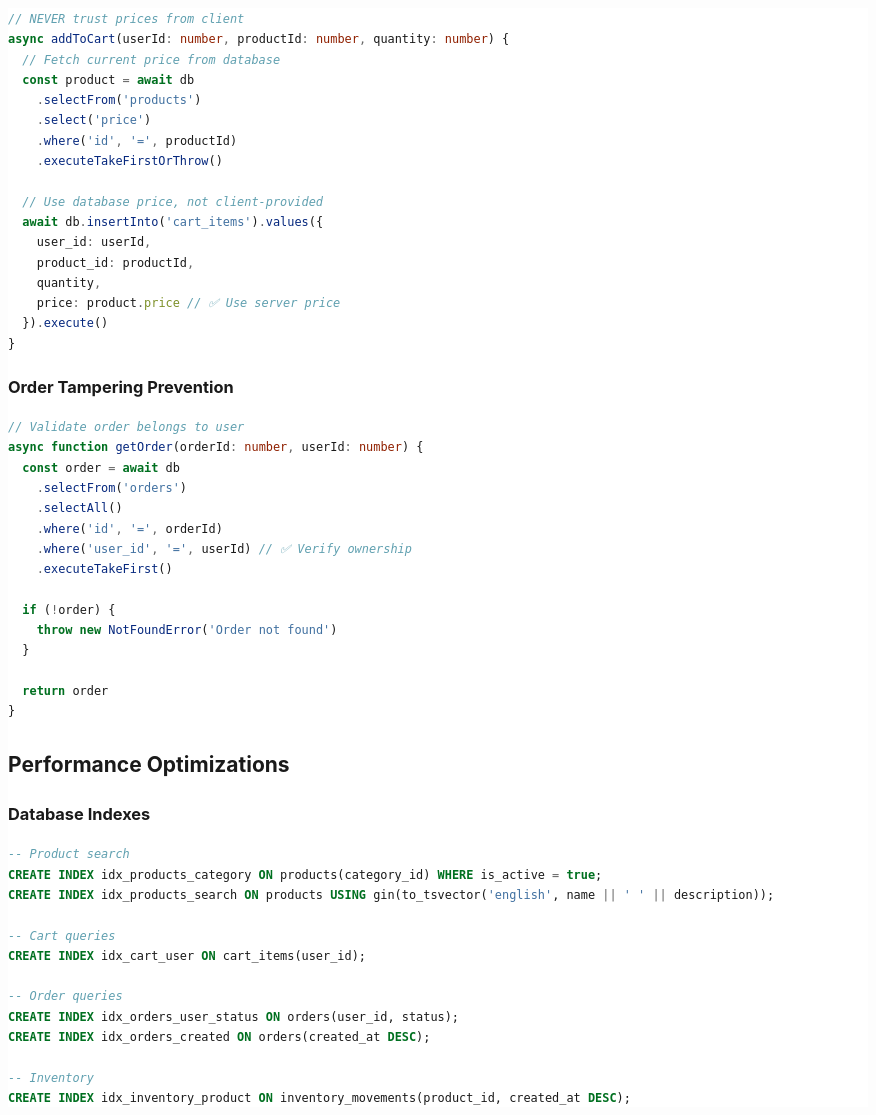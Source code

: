 ```typescript
// NEVER trust prices from client
async addToCart(userId: number, productId: number, quantity: number) {
  // Fetch current price from database
  const product = await db
    .selectFrom('products')
    .select('price')
    .where('id', '=', productId)
    .executeTakeFirstOrThrow()

  // Use database price, not client-provided
  await db.insertInto('cart_items').values({
    user_id: userId,
    product_id: productId,
    quantity,
    price: product.price // ✅ Use server price
  }).execute()
}
```

### Order Tampering Prevention

```typescript
// Validate order belongs to user
async function getOrder(orderId: number, userId: number) {
  const order = await db
    .selectFrom('orders')
    .selectAll()
    .where('id', '=', orderId)
    .where('user_id', '=', userId) // ✅ Verify ownership
    .executeTakeFirst()

  if (!order) {
    throw new NotFoundError('Order not found')
  }

  return order
}
```

## Performance Optimizations

### Database Indexes

```sql
-- Product search
CREATE INDEX idx_products_category ON products(category_id) WHERE is_active = true;
CREATE INDEX idx_products_search ON products USING gin(to_tsvector('english', name || ' ' || description));

-- Cart queries
CREATE INDEX idx_cart_user ON cart_items(user_id);

-- Order queries
CREATE INDEX idx_orders_user_status ON orders(user_id, status);
CREATE INDEX idx_orders_created ON orders(created_at DESC);

-- Inventory
CREATE INDEX idx_inventory_product ON inventory_movements(product_id, created_at DESC);
```

